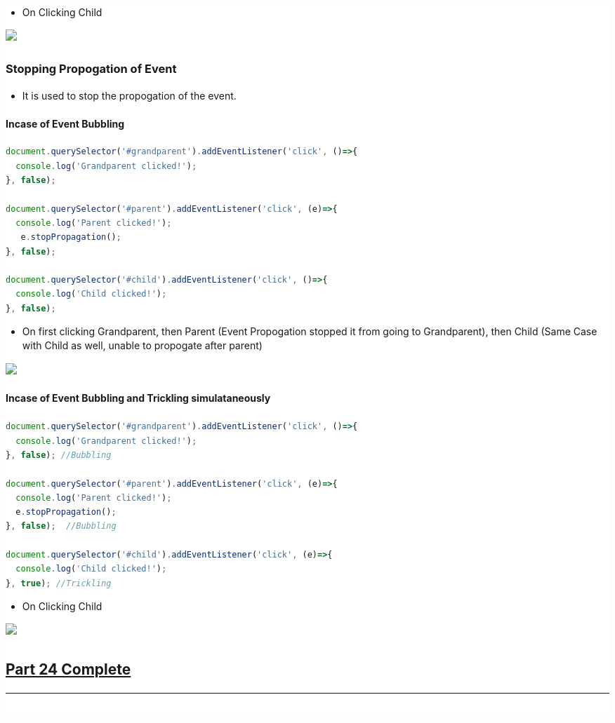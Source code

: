 - On Clicking Child

![](https://i.postimg.cc/G3jGwMLf/Screenshot-2022-04-15-103653.jpg)

### Stopping Propogation of Event
- It is used to stop the propogation of the event.
#### Incase of Event Bubbling 
```javascript
document.querySelector('#grandparent').addEventListener('click', ()=>{
  console.log('Grandparent clicked!');
}, false); 

document.querySelector('#parent').addEventListener('click', (e)=>{
  console.log('Parent clicked!');
   e.stopPropagation();
}, false); 

document.querySelector('#child').addEventListener('click', ()=>{
  console.log('Child clicked!');
}, false); 
```
- On first clicking Grandparent, then Parent (Event Propogation stopped it from going to Grandparent), then Child (Same Case with Child as well, unable to propogate after parent) 

![](https://i.postimg.cc/MHGyrRQH/Screenshot-2022-04-15-103653.jpg)

#### Incase of Event Bubbling and Trickling simulataneously 
```javascript
document.querySelector('#grandparent').addEventListener('click', ()=>{
  console.log('Grandparent clicked!');
}, false); //Bubbling

document.querySelector('#parent').addEventListener('click', (e)=>{
  console.log('Parent clicked!');
  e.stopPropagation();
}, false);  //Bubbling

document.querySelector('#child').addEventListener('click', (e)=>{
  console.log('Child clicked!');
}, true); //Trickling
```
- On Clicking Child

![](https://i.postimg.cc/5NgwWs30/Screenshot-2022-04-15-103653.jpg)

## [Part 24 Complete](https://www.youtube.com/watch?v=aVSf0b1jVKk&list=PLlasXeu85E9eLVlWFs-nz5PKXJU4f7Fks&index=6)
---
<br>
